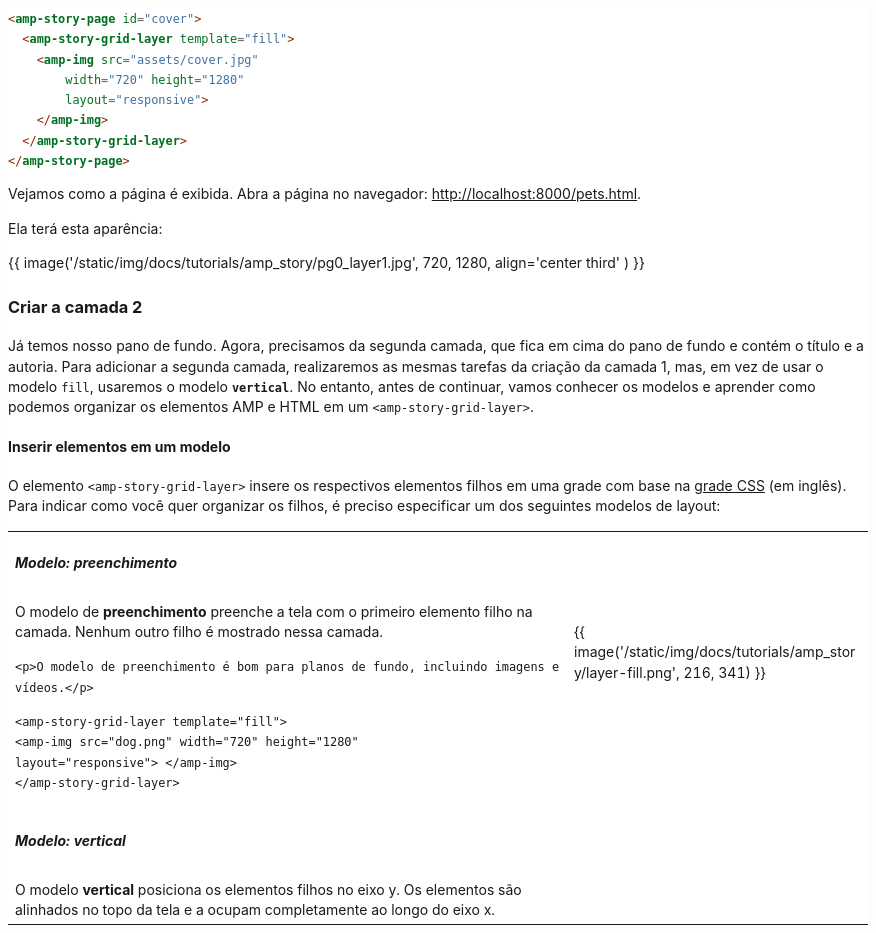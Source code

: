 ```html hl_lines="2 3 4 5 6 7"
<amp-story-page id="cover">
  <amp-story-grid-layer template="fill">
    <amp-img src="assets/cover.jpg"
        width="720" height="1280"
        layout="responsive">
    </amp-img>
  </amp-story-grid-layer>
</amp-story-page>
```

Vejamos como a página é exibida.  Abra a página no navegador: <a href="http://localhost:8000/pets.html">http://localhost:8000/pets.html</a>.

Ela terá esta aparência:

{{ image('/static/img/docs/tutorials/amp_story/pg0_layer1.jpg', 720, 1280, align='center third' ) }}

### Criar a camada 2

Já temos nosso pano de fundo. Agora, precisamos da segunda camada, que fica em cima do pano de fundo e contém o título e a autoria.  Para adicionar a segunda camada, realizaremos as mesmas tarefas da criação da camada 1, mas, em vez de usar o modelo `fill`, usaremos o modelo **`vertical`**. No entanto, antes de continuar, vamos conhecer os modelos e aprender como podemos organizar os elementos AMP e HTML em um `<amp-story-grid-layer>`.

#### Inserir elementos em um modelo

O elemento `<amp-story-grid-layer>` insere os respectivos elementos filhos em uma grade com base na [grade CSS](https://www.w3.org/TR/css-grid-1/) (em inglês).  Para indicar como você quer organizar os filhos, é preciso especificar um dos seguintes modelos de layout:

<table class="noborder">
<tr>
    <td colspan="2"><h5 id="fill">Modelo: preenchimento</h5></td>
</tr>
<tr>
    <td width="65%">O modelo de <strong>preenchimento</strong> preenche a tela com o primeiro elemento filho na camada. Nenhum outro filho é mostrado nessa camada.

    <p>O modelo de preenchimento é bom para planos de fundo, incluindo imagens e vídeos.</p>
   <code class="nopad"><pre>&lt;amp-story-grid-layer template="fill">
  &lt;amp-img src="dog.png"
      width="720" height="1280"
      layout="responsive">
  &lt;/amp-img>
&lt;/amp-story-grid-layer></pre></code>
    </td>
    <td>   
    {{ image('/static/img/docs/tutorials/amp_story/layer-fill.png', 216, 341) }}
    </td>
</tr>
<tr>
    <td colspan="2"><h5 id="vertical">Modelo: vertical</h5></td>
</tr>
<tr>
    <td width="65%">O modelo <strong>vertical</strong> posiciona os elementos filhos no eixo y. Os elementos são alinhados no topo da tela e a ocupam completamente ao longo do eixo x.
